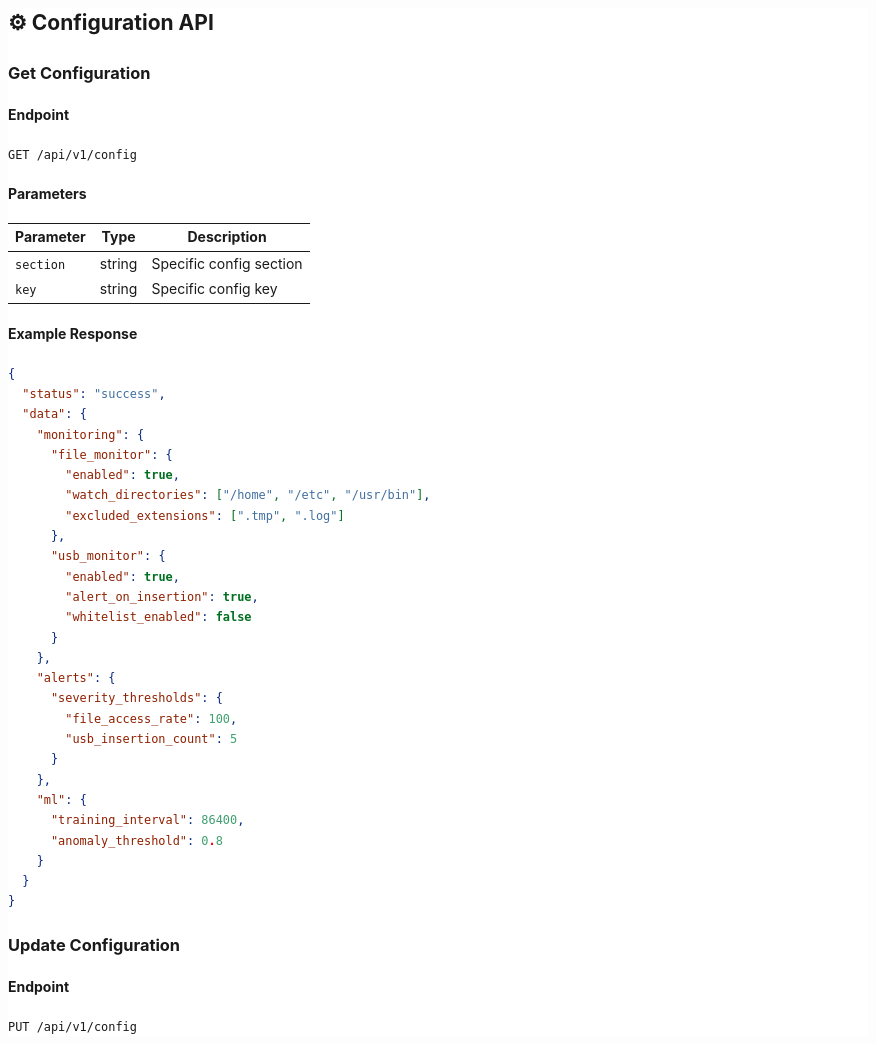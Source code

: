 ## ⚙️ Configuration API

### Get Configuration

#### Endpoint
```http
GET /api/v1/config
```

#### Parameters
| Parameter | Type | Description |
|-----------|------|-------------|
| `section` | string | Specific config section |
| `key` | string | Specific config key |

#### Example Response
```json
{
  "status": "success",
  "data": {
    "monitoring": {
      "file_monitor": {
        "enabled": true,
        "watch_directories": ["/home", "/etc", "/usr/bin"],
        "excluded_extensions": [".tmp", ".log"]
      },
      "usb_monitor": {
        "enabled": true,
        "alert_on_insertion": true,
        "whitelist_enabled": false
      }
    },
    "alerts": {
      "severity_thresholds": {
        "file_access_rate": 100,
        "usb_insertion_count": 5
      }
    },
    "ml": {
      "training_interval": 86400,
      "anomaly_threshold": 0.8
    }
  }
}
```

### Update Configuration

#### Endpoint
```http
PUT /api/v1/config
```
